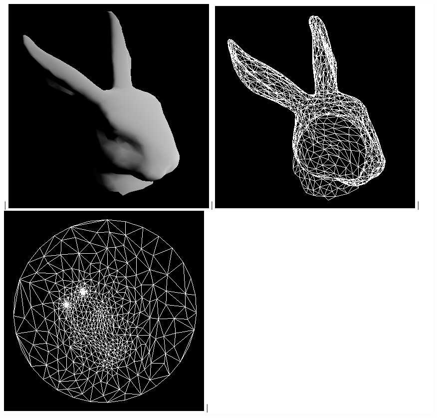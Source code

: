 | ![](MiniSurfMeshPara/image/bunny.png) | ![](MiniSurfMeshPara/image/bunny_mesh.png) | ![](MiniSurfMeshPara/image/bunny_circle_cotangent_mesh.png) |